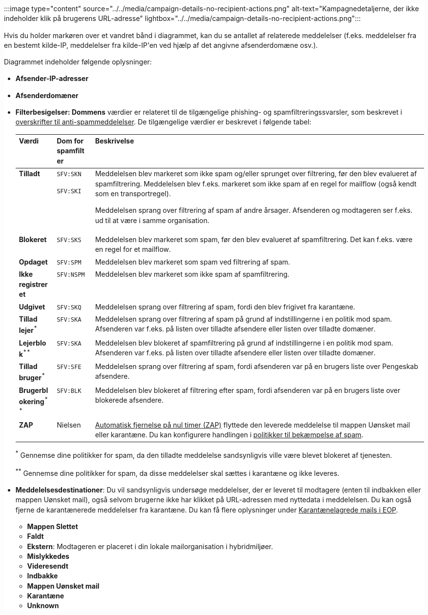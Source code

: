 :::image type="content" source="../../media/campaign-details-no-recipient-actions.png" alt-text="Kampagnedetaljerne, der ikke indeholder klik på brugerens URL-adresse" lightbox="../../media/campaign-details-no-recipient-actions.png":::

Hvis du holder markøren over et vandret bånd i diagrammet, kan du se antallet af relaterede meddelelser (f.eks. meddelelser fra en bestemt kilde-IP, meddelelser fra kilde-IP'en ved hjælp af det angivne afsenderdomæne osv.).

Diagrammet indeholder følgende oplysninger:

- **Afsender-IP-adresser**
- **Afsenderdomæner**
- **Filterbesigelser: Dommens** værdier er relateret til de tilgængelige phishing- og spamfiltreringssvarsler, som beskrevet i [overskrifter til anti-spammeddelelser](anti-spam-message-headers.md). De tilgængelige værdier er beskrevet i følgende tabel:

  |Værdi|Dom for spamfilter|Beskrivelse|
  |---|---|---|
  |**Tilladt**|`SFV:SKN` <p> `SFV:SKI`|Meddelelsen blev markeret som ikke spam og/eller sprunget over filtrering, før den blev evalueret af spamfiltrering. Meddelelsen blev f.eks. markeret som ikke spam af en regel for mailflow (også kendt som en transportregel). <p> Meddelelsen sprang over filtrering af spam af andre årsager. Afsenderen og modtageren ser f.eks. ud til at være i samme organisation.|
  |**Blokeret**|`SFV:SKS`|Meddelelsen blev markeret som spam, før den blev evalueret af spamfiltrering. Det kan f.eks. være en regel for et mailflow.|
  |**Opdaget**|`SFV:SPM`|Meddelelsen blev markeret som spam ved filtrering af spam.|
  |**Ikke registreret**|`SFV:NSPM`|Meddelelsen blev markeret som ikke spam af spamfiltrering.|
  |**Udgivet**|`SFV:SKQ`|Meddelelsen sprang over filtrering af spam, fordi den blev frigivet fra karantæne.|
  |**Tillad lejer**<sup>\*</sup>|`SFV:SKA`|Meddelelsen sprang over filtrering af spam på grund af indstillingerne i en politik mod spam. Afsenderen var f.eks. på listen over tilladte afsendere eller listen over tilladte domæner.|
  |**Lejerblok**<sup>\*\*</sup>|`SFV:SKA`|Meddelelsen blev blokeret af spamfiltrering på grund af indstillingerne i en politik mod spam. Afsenderen var f.eks. på listen over tilladte afsendere eller listen over tilladte domæner.|
  |**Tillad bruger**<sup>\*</sup>|`SFV:SFE`|Meddelelsen sprang over filtrering af spam, fordi afsenderen var på en brugers liste over Pengeskab afsendere.|
  |**Brugerblokering**<sup>\*\*</sup>|`SFV:BLK`|Meddelelsen blev blokeret af filtrering efter spam, fordi afsenderen var på en brugers liste over blokerede afsendere.|
  |**ZAP**|Nielsen|[Automatisk fjernelse på nul timer (ZAP)](zero-hour-auto-purge.md) flyttede den leverede meddelelse til mappen Uønsket mail eller karantæne. Du kan konfigurere handlingen i [politikker til bekæmpelse af spam](configure-your-spam-filter-policies.md).|

  <sup>\*</sup> Gennemse dine politikker for spam, da den tilladte meddelelse sandsynligvis ville være blevet blokeret af tjenesten.

  <sup>\*\*</sup> Gennemse dine politikker for spam, da disse meddelelser skal sættes i karantæne og ikke leveres.

- **Meddelelsesdestinationer**: Du vil sandsynligvis undersøge meddelelser, der er leveret til modtagere (enten til indbakken eller mappen Uønsket mail), også selvom brugerne ikke har klikket på URL-adressen med nyttedata i meddelelsen. Du kan også fjerne de karantænerede meddelelser fra karantæne. Du kan få flere oplysninger under [Karantænelagrede mails i EOP](quarantine-email-messages.md).
  - **Mappen Slettet**
  - **Faldt**
  - **Ekstern**: Modtageren er placeret i din lokale mailorganisation i hybridmiljøer.
  - **Mislykkedes**
  - **Videresendt**
  - **Indbakke**
  - **Mappen Uønsket mail**
  - **Karantæne**
  - **Unknown**
